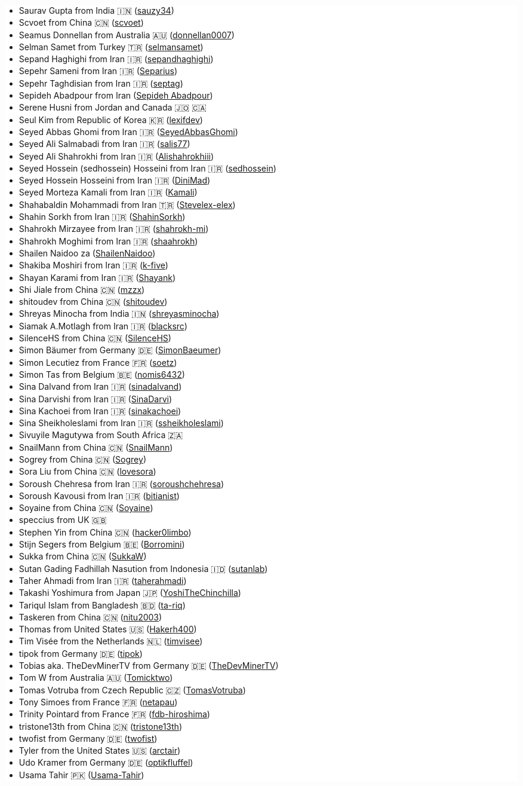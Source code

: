 - Saurav Gupta from India 🇮🇳 ([sauzy34](https://github.com/sauzy34/))
- Scvoet from China 🇨🇳 ([scvoet](https://github.com/scvoet/))
- Seamus Donnellan from Australia 🇦🇺 ([donnellan0007](https://github.com/donnellan0007))
- Selman Samet from Turkey 🇹🇷 ([selmansamet](https://github.com/selmansamet))
- Sepand Haghighi from Iran 🇮🇷 ([sepandhaghighi](https://github.com/sepandhaghighi))
- Sepehr Sameni from Iran 🇮🇷 ([Separius](https://github.com/Separius))
- Sepehr Taghdisian from Iran 🇮🇷 ([septag](https://github.com/septag))
- Sepideh Abadpour from Iran ([Sepideh Abadpour](https://github.com/SepidehAbadpour))
- Serene Husni from Jordan and Canada 🇯🇴 🇨🇦
- Seul Kim from Republic of Korea 🇰🇷 ([lexifdev](https://github.com/lexifdev))
- Seyed Abbas Ghomi from Iran 🇮🇷 ([SeyedAbbasGhomi](https://github.com/SeyedAbbasGhomi))
- Seyed Ali Salmabadi from Iran 🇮🇷 ([salis77](https://github.com/salis77))
- Seyed Ali Shahrokhi from Iran 🇮🇷 ([Alishahrokhiii](https://github.com/Alishahrokhiii))
- Seyed Hossein (sedhossein) Hosseini from Iran 🇮🇷 ([sedhossein](https://github.com/sedhossein))
- Seyed Hossein Hosseini from Iran 🇮🇷 ([DiniMad](https://github.com/DiniMad))
- Seyed Morteza Kamali from Iran 🇮🇷 ([Kamali](https://github.com/smkplus))
- Shahabaldin Mohammadi from Iran 🇹🇷 ([Stevelex-elex](https://github.com/stevelex-elex))
- Shahin Sorkh from Iran 🇮🇷 ([ShahinSorkh](https://github.com/ShahinSorkh))
- Shahrokh Mirzayee from Iran 🇮🇷 ([shahrokh-mi](https://github.com/shahrokh-mi))
- Shahrokh Moghimi from Iran 🇮🇷 ([shaahrokh](https://github.com/shaahrokh))
- Shailen Naidoo za ([ShailenNaidoo](https://github.com/ShailenNaidoo/hydrogen))
- Shakiba Moshiri from Iran 🇮🇷 ([k-five](https://github.com/k-five))
- Shayan Karami from Iran 🇮🇷 ([Shayank](https://github.com/Shayank))
- Shi Jiale from China 🇨🇳 ([mzzx](https://github.com/mzzx))
- shitoudev from China 🇨🇳 ([shitoudev](https://github.com/shitoudev))
- Shreyas Minocha from India 🇮🇳 ([shreyasminocha](ahttps://github.com/shreyasminoch))
- Siamak A.Motlagh from Iran 🇮🇷 ([blacksrc](https://github.com/blacksrc))
- SilenceHS from China 🇨🇳 ([SilenceHS](https://github.com/SilenceHS))
- Simon Bäumer from Germany 🇩🇪 ([SimonBaeumer](https://github.com/SimonBaeumer))
- Simon Lecutiez from France 🇫🇷 ([soetz](https://github.com/soetz))
- Simon Tas from Belgium 🇧🇪 ([nomis6432](https://github.com/nomis6432))
- Sina Dalvand from Iran 🇮🇷 ([sinadalvand](https://github.com/sinadalvand))
- Sina Darvishi from Iran 🇮🇷 ([SinaDarvi](https://github.com/SinaDarvi))
- Sina Kachoei from Iran 🇮🇷 ([sinakachoei](https://github.com/sinakachoei/))
- Sina Sheikholeslami from Iran 🇮🇷 ([ssheikholeslami](https://ssheikholeslami.github.io))
- Sivuyile Magutywa from South Africa 🇿🇦
- SnailMann from China 🇨🇳 ([SnailMann](https://github.com/SnailMann))
- Sogrey from China 🇨🇳 ([Sogrey](https://github.com/Sogrey))
- Sora Liu from China 🇨🇳 ([lovesora](https://github.com/lovesora))
- Soroush Chehresa from Iran 🇮🇷 ([soroushchehresa](https://github.com/soroushchehresa))
- Soroush Kavousi from Iran 🇮🇷 ([bitianist](https://github.com/bitianist))
- Soyaine from China 🇨🇳 ([Soyaine](https://github.com/soyaine))
- speccius from UK 🇬🇧
- Stephen Yin from China 🇨🇳 ([hacker0limbo](https://github.com/hacker0limbo))
- Stijn Segers from Belgium 🇧🇪 ([Borromini](https://github.com/Borromini))
- Sukka from China 🇨🇳 ([SukkaW](https://github.com/SukkaW))
- Sutan Gading Fadhillah Nasution from Indonesia 🇮🇩 ([sutanlab](https://github.com/sutanlab))
- Taher Ahmadi from Iran 🇮🇷 ([taherahmadi](https://github.com/taherahmadi))
- Takashi Yoshimura from Japan 🇯🇵 ([YoshiTheChinchilla](https://github.com/YoshiTheChinchilla))
- Tariqul Islam from Bangladesh 🇧🇩 ([ta-riq](https://github.com/ta-riq))
- Taskeren from China 🇨🇳 ([nitu2003](https://github.com/nitu2003))
- Thomas from United States 🇺🇸 ([Hakerh400](https://github.com/Hakerh400))
- Tim Visée from the Netherlands 🇳🇱 ([timvisee](https://github.com/timvisee))
- tipok from Germany 🇩🇪 ([tipok](https://github.com/tipok))
- Tobias aka. TheDevMinerTV from Germany 🇩🇪 ([TheDevMinerTV](https://github.com/TheDevMinerTV/))
- Tom W from Australia 🇦🇺 ([Tomicktwo](https://github.com/tomicktwo/))
- Tomas Votruba from Czech Republic 🇨🇿 ([TomasVotruba](https://github.com/TomasVotruba/))
- Tony Simoes from France 🇫🇷 ([netapau](https://github.com/netapau))
- Trinity Pointard from France 🇫🇷 ([fdb-hiroshima](https://github.com/fdb-hiroshima/))
- tristone13th from China 🇨🇳 ([tristone13th](https://github.com/tristone13th))
- twofist from Germany 🇩🇪 ([twofist](https://github.com/twofist))
- Tyler from the United States 🇺🇸 ([arctair](https://github.com/arctair))
- Udo Kramer from Germany 🇩🇪 ([optikfluffel](https://github.com/optikfluffel))
- Usama Tahir 🇵🇰 ([Usama-Tahir](https://github.com/Usama-Tahir))